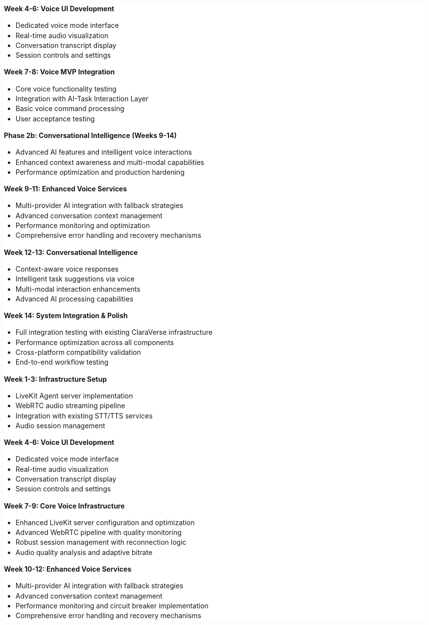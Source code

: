 **Week 4-6: Voice UI Development**
- Dedicated voice mode interface
- Real-time audio visualization
- Conversation transcript display
- Session controls and settings

**Week 7-8: Voice MVP Integration**
- Core voice functionality testing
- Integration with AI-Task Interaction Layer
- Basic voice command processing
- User acceptance testing

**Phase 2b: Conversational Intelligence (Weeks 9-14)**
- Advanced AI features and intelligent voice interactions
- Enhanced context awareness and multi-modal capabilities
- Performance optimization and production hardening

**Week 9-11: Enhanced Voice Services**
- Multi-provider AI integration with fallback strategies
- Advanced conversation context management
- Performance monitoring and optimization
- Comprehensive error handling and recovery mechanisms

**Week 12-13: Conversational Intelligence**
- Context-aware voice responses
- Intelligent task suggestions via voice
- Multi-modal interaction enhancements
- Advanced AI processing capabilities

**Week 14: System Integration & Polish**
- Full integration testing with existing ClaraVerse infrastructure
- Performance optimization across all components
- Cross-platform compatibility validation
- End-to-end workflow testing

**Week 1-3: Infrastructure Setup**
- LiveKit Agent server implementation
- WebRTC audio streaming pipeline
- Integration with existing STT/TTS services
- Audio session management

**Week 4-6: Voice UI Development**
- Dedicated voice mode interface
- Real-time audio visualization
- Conversation transcript display
- Session controls and settings

**Week 7-9: Core Voice Infrastructure**
- Enhanced LiveKit server configuration and optimization
- Advanced WebRTC pipeline with quality monitoring
- Robust session management with reconnection logic
- Audio quality analysis and adaptive bitrate

**Week 10-12: Enhanced Voice Services**
- Multi-provider AI integration with fallback strategies
- Advanced conversation context management
- Performance monitoring and circuit breaker implementation
- Comprehensive error handling and recovery mechanisms
